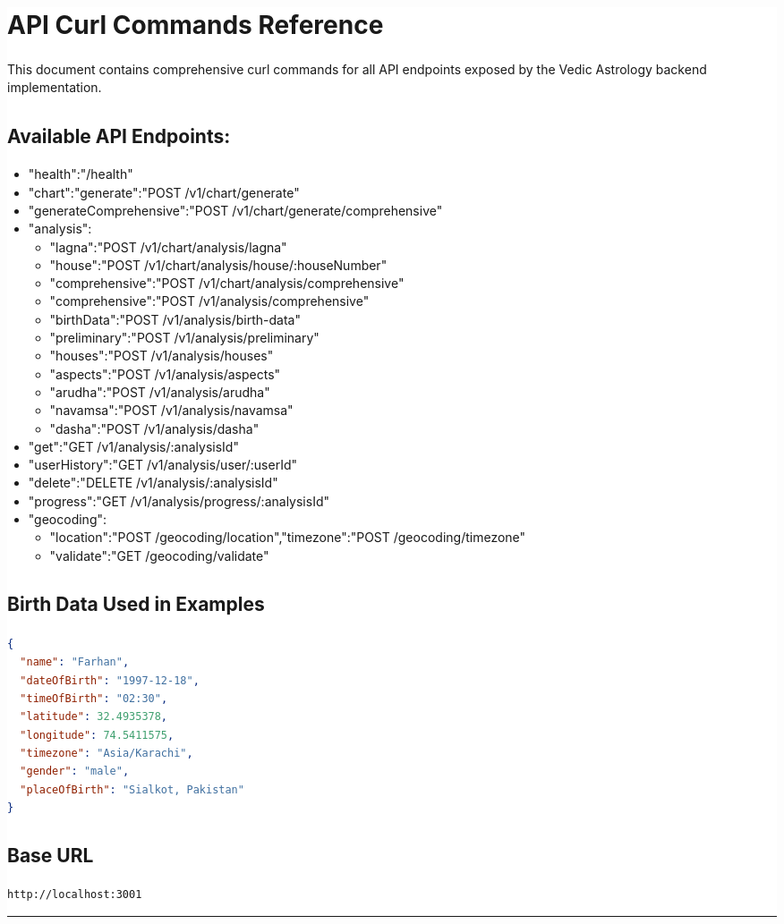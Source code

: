 # API Curl Commands Reference

This document contains comprehensive curl commands for all API endpoints exposed by the Vedic Astrology backend implementation.

## **Available API Endpoints**:
  - "health":"/health"
  - "chart":"generate":"POST /v1/chart/generate"
  - "generateComprehensive":"POST /v1/chart/generate/comprehensive"
  - "analysis":
      - "lagna":"POST /v1/chart/analysis/lagna"
      - "house":"POST /v1/chart/analysis/house/:houseNumber"
      - "comprehensive":"POST /v1/chart/analysis/comprehensive"
      - "comprehensive":"POST /v1/analysis/comprehensive"
      - "birthData":"POST /v1/analysis/birth-data"
      - "preliminary":"POST /v1/analysis/preliminary"
      - "houses":"POST /v1/analysis/houses"
      - "aspects":"POST /v1/analysis/aspects"
      - "arudha":"POST /v1/analysis/arudha"
      - "navamsa":"POST /v1/analysis/navamsa"
      - "dasha":"POST /v1/analysis/dasha"
  - "get":"GET /v1/analysis/:analysisId"
  - "userHistory":"GET /v1/analysis/user/:userId"
  - "delete":"DELETE /v1/analysis/:analysisId"
  - "progress":"GET /v1/analysis/progress/:analysisId"
  - "geocoding":
       - "location":"POST /geocoding/location","timezone":"POST /geocoding/timezone"
       - "validate":"GET /geocoding/validate"

## Birth Data Used in Examples
```json
{
  "name": "Farhan",
  "dateOfBirth": "1997-12-18",
  "timeOfBirth": "02:30",
  "latitude": 32.4935378,
  "longitude": 74.5411575,
  "timezone": "Asia/Karachi",
  "gender": "male",
  "placeOfBirth": "Sialkot, Pakistan"
}
```

## Base URL
```
http://localhost:3001
```

---
